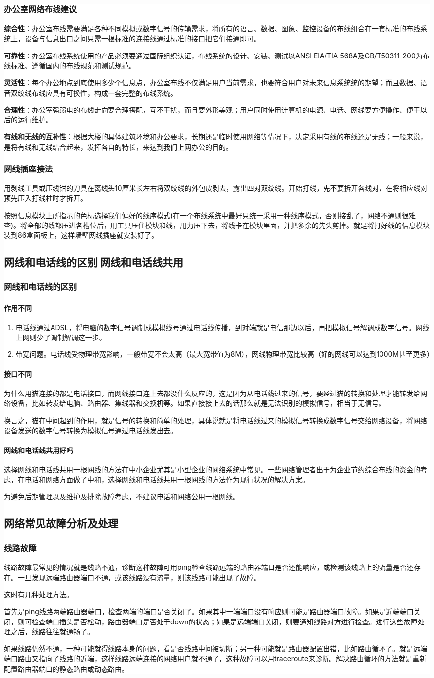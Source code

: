 ### 办公室网络布线建议

**综合性**：办公室布线需要满足各种不同模拟或数字信号的传输需求，将所有的语言、数据、图象、监控设备的布线组合在一套标准的布线系统上，设备与信息出口之间只需一根标准的连接线通过标准的接口把它们接通即可。 

**可靠性**：办公室布线系统使用的产品必须要通过国际组织认证，布线系统的设计、安装、测试以ANSI EIA/TIA 568A及GB/T50311-200为布线标准、遵循国内的布线规范和测试规范。 

**灵活性**：每个办公地点到底使用多少个信息点，办公室布线不仅满足用户当前需求，也要符合用户对未来信息系统统的期望；而且数据、语音双绞线布线应具有可换性，构成一套完整的布线系统。

**合理性**：办公室强弱电的布线走向要合理搭配，互不干扰，而且要外形美观；用户同时使用计算机的电源、电话、网线要方便操作、便于以后的运行维护。 

**有线和无线的互补性**：根据大楼的具体建筑环境和办公要求，长期还是临时使用网络等情况下，决定采用有线的布线还是无线；一般来说，是将有线和无线结合起来，发挥各自的特长，来达到我们上网办公的目的。

### 网线插座接法

用剥线工具或压线钳的刀具在离线头10厘米长左右将双绞线的外包皮剥去，露出四对双绞线。开始打线，先不要拆开各线对，在将相应线对预先压入打线柱时才拆开。

按照信息模块上所指示的色标选择我们偏好的线序模式(在一个布线系统中最好只统一采用一种线序模式，否则接乱了，网络不通则很难查)。将全部的线都压进各槽位后，用工具压住模块和线，用力压下去，将线卡在模块里面，并把多余的先头剪掉。就是将打好线的信息模块装到86盒面板上，这样墙壁网线插座就安装好了。

## 网线和电话线的区别 网线和电话线共用

### 网线和电话线的区别

#### 作用不同

1. 电话线通过ADSL，将电脑的数字信号调制成模拟线号通过电话线传播，到对端就是电信那边以后，再把模拟信号解调成数字信号。网线上网则少了调制解调这一步。

2. 带宽问题。电话线受物理带宽影响，一般带宽不会太高（最大宽带值为8M），网线物理带宽比较高（好的网线可以达到1000M甚至更多） 

#### 接口不同

为什么用猫连接的都是电话接口，而网线接口连上去都没什么反应的，这是因为从电话线过来的信号，要经过猫的转换和处理才能转发给网络设备，比如转发给电脑、路由器、集线器和交换机等。如果直接接上去的话那么就是无法识别的模拟信号，相当于无信号。

换言之，猫在中间起到的作用，就是信号的转换和简单的处理，具体说就是将电话线过来的模拟信号转换成数字信号交给网络设备，将网络设备发送的数字信号转换为模拟信号通过电话线发出去。

#### 网线和电话线共用好吗

选择网线和电话线共用一根网线的方法在中小企业尤其是小型企业的网络系统中常见。一些网络管理者出于为企业节约综合布线的资金的考虑，在电话和网络方面做了中和，选择网线和电话线共用一根网线的方法作为现行状况的解决方案。

为避免后期管理以及维护及排除故障考虑，不建议电话和网络公用一根网线。

## 网络常见故障分析及处理

### 线路故障

线路故障最常见的情况就是线路不通，诊断这种故障可用ping检查线路远端的路由器端口是否还能响应，或检测该线路上的流量是否还存在。一旦发现远端路由器端口不通，或该线路没有流量，则该线路可能出现了故障。

这时有几种处理方法。

首先是ping线路两端路由器端口，检查两端的端口是否关闭了。如果其中一端端口没有响应则可能是路由器端口故障。如果是近端端口关闭，则可检查端口插头是否松动，路由器端口是否处于down的状态；如果是远端端口关闭，则要通知线路对方进行检查。进行这些故障处理之后，线路往往就通畅了。

如果线路仍然不通，一种可能就得线路本身的问题，看是否线路中间被切断；另一种可能就是路由器配置出错，比如路由循环了。就是远端端口路由又指向了线路的近端，这样线路远端连接的网络用户就不通了，这种故障可以用traceroute来诊断。解决路由循环的方法就是重新配置路由器端口的静态路由或动态路由。
